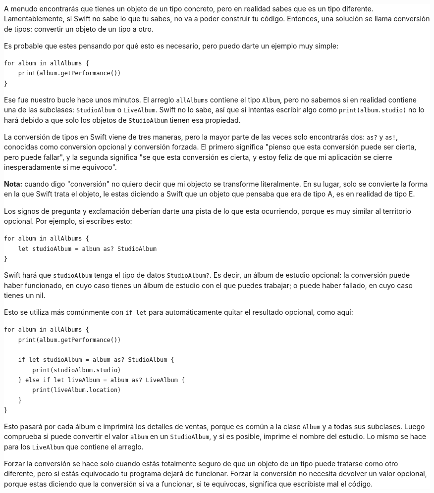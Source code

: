 A menudo encontrarás que tienes un objeto de un tipo concreto, pero en realidad sabes que es un tipo diferente. Lamentablemente, si Swift no sabe lo que tu sabes, no va a poder construir tu código. Entonces, una solución se llama conversión de tipos: convertir un objeto de un tipo a otro.

Es probable que estes pensando por qué esto es necesario, pero puedo darte un ejemplo muy simple:

    for album in allAlbums {
        print(album.getPerformance())
    }

Ese fue nuestro bucle hace unos minutos. El arreglo `allAlbums` contiene el tipo `Album`, pero no sabemos si en realidad contiene una de las subclases: `StudioAlbum` o `LiveAlbum`. Swift no lo sabe, así que si intentas escribir algo como `print(album.studio)` no lo hará debido a que solo los objetos de `StudioAlbum` tienen esa propiedad.

La conversión de tipos en Swift viene de tres maneras, pero la mayor parte de las veces solo encontrarás dos: `as?` y `as!`, conocidas como conversion opcional y conversión forzada. El primero significa "pienso que esta conversión puede ser cierta, pero puede fallar", y la segunda significa "se que esta conversión es cierta, y estoy feliz de que mi aplicación se cierre inesperadamente si me equivoco".

**Nota:** cuando digo "conversión" no quiero decir que mi objecto se transforme literalmente. En su lugar, solo se convierte la forma en la que Swift trata el objeto, le estas diciendo a Swift que un objeto que pensaba que era de tipo A, es en realidad de tipo E.

Los signos de pregunta y exclamación deberían darte una pista de lo que esta ocurriendo, porque es muy similar al territorio opcional. Por ejemplo, si escribes esto:

    for album in allAlbums {
        let studioAlbum = album as? StudioAlbum
    }

Swift hará que `studioAlbum` tenga el tipo de datos `StudioAlbum?`. Es decir, un álbum de estudio opcional: la conversión puede haber funcionado, en cuyo caso tienes un álbum de estudio con el que puedes trabajar; o puede haber fallado, en cuyo caso tienes un nil.

Esto se utiliza más comúnmente con `if let` para automáticamente quitar el resultado opcional, como aquí:

    for album in allAlbums {
        print(album.getPerformance())

        if let studioAlbum = album as? StudioAlbum {
            print(studioAlbum.studio)
        } else if let liveAlbum = album as? LiveAlbum {
            print(liveAlbum.location)
        }
    }

Esto pasará por cada álbum e imprimirá los detalles de ventas, porque es común a la clase `Album` y a todas sus subclases. Luego comprueba si puede convertir el valor `album` en un `StudioAlbum`, y si es posible, imprime el nombre del estudio. Lo mismo se hace para los `LiveAlbum` que contiene el arreglo.

Forzar la conversión se hace solo cuando estás totalmente seguro de que un objeto de un tipo puede tratarse como otro diferente, pero si estás equivocado tu programa dejará de funcionar. Forzar la conversión no necesita devolver un valor opcional, porque estas diciendo que la conversión sí va a funcionar, si te equivocas, significa que escribiste mal el código.
